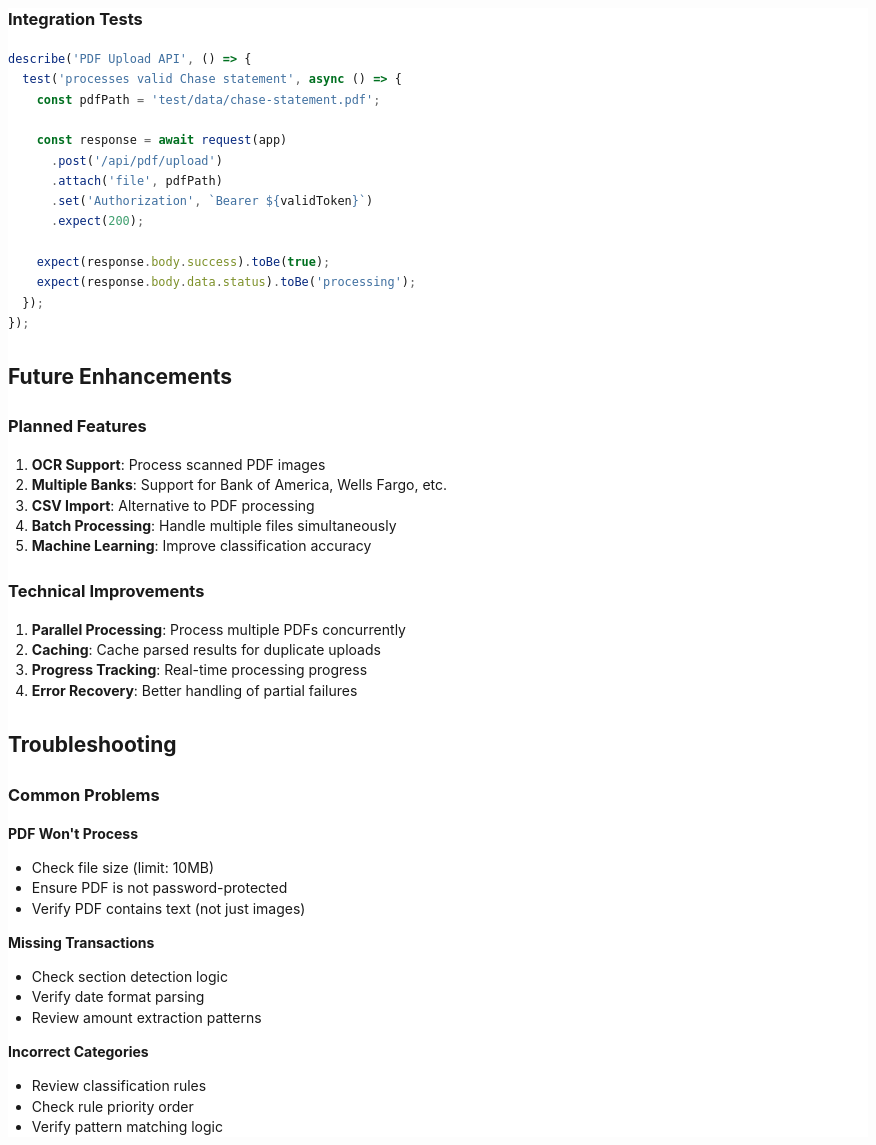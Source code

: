 ### Integration Tests
```javascript
describe('PDF Upload API', () => {
  test('processes valid Chase statement', async () => {
    const pdfPath = 'test/data/chase-statement.pdf';
    
    const response = await request(app)
      .post('/api/pdf/upload')
      .attach('file', pdfPath)
      .set('Authorization', `Bearer ${validToken}`)
      .expect(200);

    expect(response.body.success).toBe(true);
    expect(response.body.data.status).toBe('processing');
  });
});
```

## Future Enhancements

### Planned Features
1. **OCR Support**: Process scanned PDF images
2. **Multiple Banks**: Support for Bank of America, Wells Fargo, etc.
3. **CSV Import**: Alternative to PDF processing
4. **Batch Processing**: Handle multiple files simultaneously
5. **Machine Learning**: Improve classification accuracy

### Technical Improvements
1. **Parallel Processing**: Process multiple PDFs concurrently
2. **Caching**: Cache parsed results for duplicate uploads
3. **Progress Tracking**: Real-time processing progress
4. **Error Recovery**: Better handling of partial failures

## Troubleshooting

### Common Problems

**PDF Won't Process**
- Check file size (limit: 10MB)
- Ensure PDF is not password-protected
- Verify PDF contains text (not just images)

**Missing Transactions**
- Check section detection logic
- Verify date format parsing
- Review amount extraction patterns

**Incorrect Categories**
- Review classification rules
- Check rule priority order
- Verify pattern matching logic
